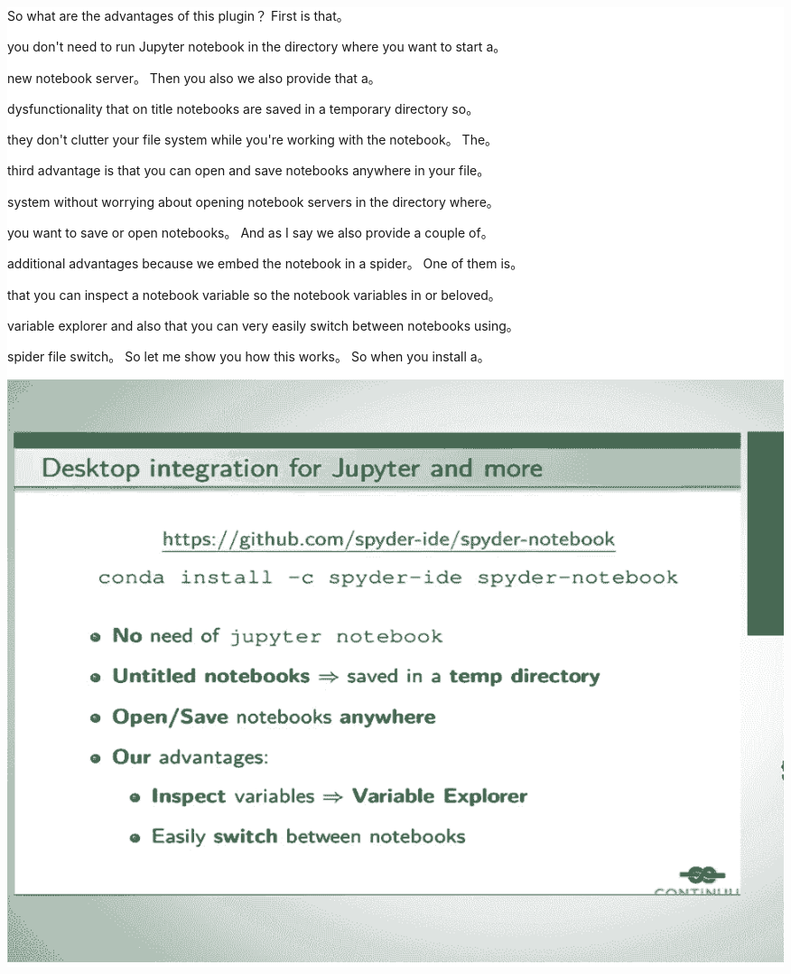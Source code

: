  So what are the advantages of this plugin？ First is that。

 you don't need to run Jupyter notebook in the directory where you want to start a。

 new notebook server。 Then you also we also provide that a。

 dysfunctionality that on title notebooks are saved in a temporary directory so。

 they don't clutter your file system while you're working with the notebook。 The。

 third advantage is that you can open and save notebooks anywhere in your file。

 system without worrying about opening notebook servers in the directory where。

 you want to save or open notebooks。 And as I say we also provide a couple of。

 additional advantages because we embed the notebook in a spider。 One of them is。

 that you can inspect a notebook variable so the notebook variables in or beloved。

 variable explorer and also that you can very easily switch between notebooks using。

 spider file switch。 So let me show you how this works。 So when you install a。



![](img/0039f9e3fa1f4724fb4ea4071974ca64_8.png)
